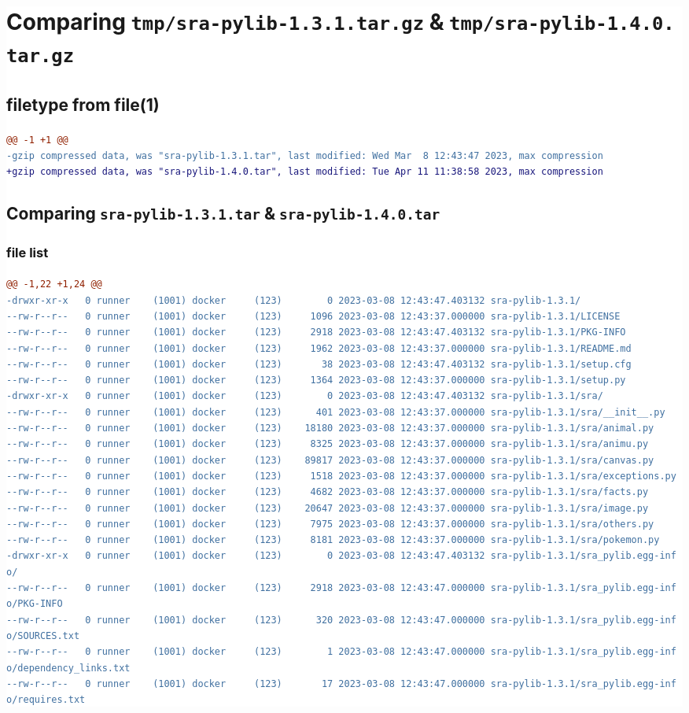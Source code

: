 # Comparing `tmp/sra-pylib-1.3.1.tar.gz` & `tmp/sra-pylib-1.4.0.tar.gz`

## filetype from file(1)

```diff
@@ -1 +1 @@
-gzip compressed data, was "sra-pylib-1.3.1.tar", last modified: Wed Mar  8 12:43:47 2023, max compression
+gzip compressed data, was "sra-pylib-1.4.0.tar", last modified: Tue Apr 11 11:38:58 2023, max compression
```

## Comparing `sra-pylib-1.3.1.tar` & `sra-pylib-1.4.0.tar`

### file list

```diff
@@ -1,22 +1,24 @@
-drwxr-xr-x   0 runner    (1001) docker     (123)        0 2023-03-08 12:43:47.403132 sra-pylib-1.3.1/
--rw-r--r--   0 runner    (1001) docker     (123)     1096 2023-03-08 12:43:37.000000 sra-pylib-1.3.1/LICENSE
--rw-r--r--   0 runner    (1001) docker     (123)     2918 2023-03-08 12:43:47.403132 sra-pylib-1.3.1/PKG-INFO
--rw-r--r--   0 runner    (1001) docker     (123)     1962 2023-03-08 12:43:37.000000 sra-pylib-1.3.1/README.md
--rw-r--r--   0 runner    (1001) docker     (123)       38 2023-03-08 12:43:47.403132 sra-pylib-1.3.1/setup.cfg
--rw-r--r--   0 runner    (1001) docker     (123)     1364 2023-03-08 12:43:37.000000 sra-pylib-1.3.1/setup.py
-drwxr-xr-x   0 runner    (1001) docker     (123)        0 2023-03-08 12:43:47.403132 sra-pylib-1.3.1/sra/
--rw-r--r--   0 runner    (1001) docker     (123)      401 2023-03-08 12:43:37.000000 sra-pylib-1.3.1/sra/__init__.py
--rw-r--r--   0 runner    (1001) docker     (123)    18180 2023-03-08 12:43:37.000000 sra-pylib-1.3.1/sra/animal.py
--rw-r--r--   0 runner    (1001) docker     (123)     8325 2023-03-08 12:43:37.000000 sra-pylib-1.3.1/sra/animu.py
--rw-r--r--   0 runner    (1001) docker     (123)    89817 2023-03-08 12:43:37.000000 sra-pylib-1.3.1/sra/canvas.py
--rw-r--r--   0 runner    (1001) docker     (123)     1518 2023-03-08 12:43:37.000000 sra-pylib-1.3.1/sra/exceptions.py
--rw-r--r--   0 runner    (1001) docker     (123)     4682 2023-03-08 12:43:37.000000 sra-pylib-1.3.1/sra/facts.py
--rw-r--r--   0 runner    (1001) docker     (123)    20647 2023-03-08 12:43:37.000000 sra-pylib-1.3.1/sra/image.py
--rw-r--r--   0 runner    (1001) docker     (123)     7975 2023-03-08 12:43:37.000000 sra-pylib-1.3.1/sra/others.py
--rw-r--r--   0 runner    (1001) docker     (123)     8181 2023-03-08 12:43:37.000000 sra-pylib-1.3.1/sra/pokemon.py
-drwxr-xr-x   0 runner    (1001) docker     (123)        0 2023-03-08 12:43:47.403132 sra-pylib-1.3.1/sra_pylib.egg-info/
--rw-r--r--   0 runner    (1001) docker     (123)     2918 2023-03-08 12:43:47.000000 sra-pylib-1.3.1/sra_pylib.egg-info/PKG-INFO
--rw-r--r--   0 runner    (1001) docker     (123)      320 2023-03-08 12:43:47.000000 sra-pylib-1.3.1/sra_pylib.egg-info/SOURCES.txt
--rw-r--r--   0 runner    (1001) docker     (123)        1 2023-03-08 12:43:47.000000 sra-pylib-1.3.1/sra_pylib.egg-info/dependency_links.txt
--rw-r--r--   0 runner    (1001) docker     (123)       17 2023-03-08 12:43:47.000000 sra-pylib-1.3.1/sra_pylib.egg-info/requires.txt
```